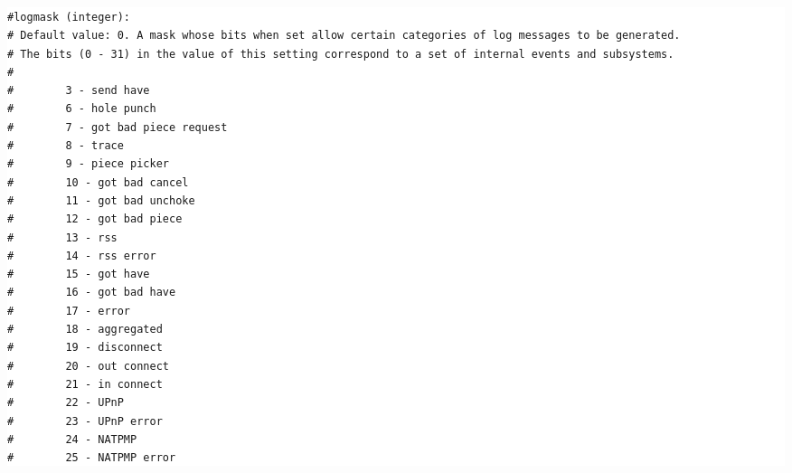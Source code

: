     #logmask (integer):
    # Default value: 0. A mask whose bits when set allow certain categories of log messages to be generated.
    # The bits (0 - 31) in the value of this setting correspond to a set of internal events and subsystems.
    #
    #        3 - send have
    #        6 - hole punch
    #        7 - got bad piece request
    #        8 - trace
    #        9 - piece picker
    #        10 - got bad cancel
    #        11 - got bad unchoke
    #        12 - got bad piece
    #        13 - rss
    #        14 - rss error
    #        15 - got have
    #        16 - got bad have
    #        17 - error
    #        18 - aggregated
    #        19 - disconnect
    #        20 - out connect
    #        21 - in connect
    #        22 - UPnP
    #        23 - UPnP error
    #        24 - NATPMP
    #        25 - NATPMP error